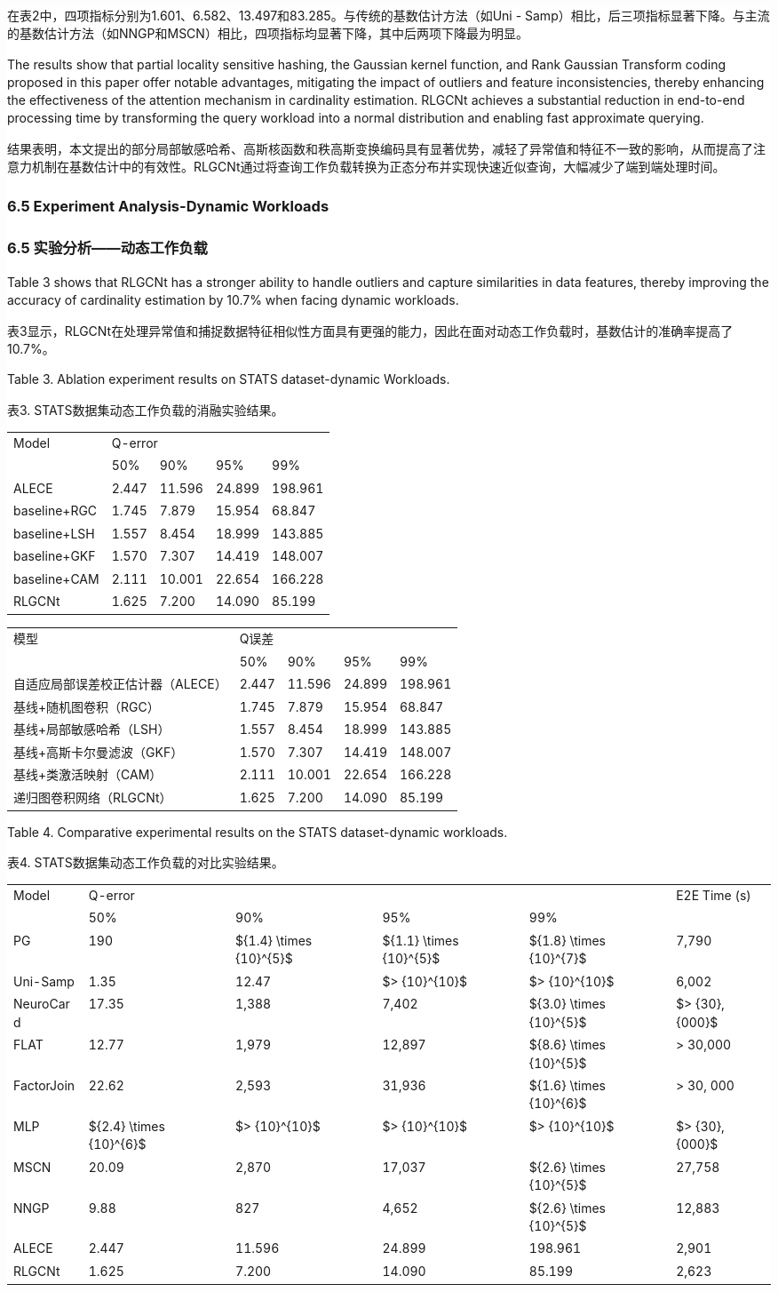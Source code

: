在表2中，四项指标分别为1.601、6.582、13.497和83.285。与传统的基数估计方法（如Uni - Samp）相比，后三项指标显著下降。与主流的基数估计方法（如NNGP和MSCN）相比，四项指标均显著下降，其中后两项下降最为明显。

The results show that partial locality sensitive hashing, the Gaussian kernel function, and Rank Gaussian Transform coding proposed in this paper offer notable advantages, mitigating the impact of outliers and feature inconsistencies, thereby enhancing the effectiveness of the attention mechanism in cardinality estimation. RLGCNt achieves a substantial reduction in end-to-end processing time by transforming the query workload into a normal distribution and enabling fast approximate querying.

结果表明，本文提出的部分局部敏感哈希、高斯核函数和秩高斯变换编码具有显著优势，减轻了异常值和特征不一致的影响，从而提高了注意力机制在基数估计中的有效性。RLGCNt通过将查询工作负载转换为正态分布并实现快速近似查询，大幅减少了端到端处理时间。

### 6.5 Experiment Analysis-Dynamic Workloads

### 6.5 实验分析——动态工作负载

Table 3 shows that RLGCNt has a stronger ability to handle outliers and capture similarities in data features, thereby improving the accuracy of cardinality estimation by ${10.7}\%$ when facing dynamic workloads.

表3显示，RLGCNt在处理异常值和捕捉数据特征相似性方面具有更强的能力，因此在面对动态工作负载时，基数估计的准确率提高了${10.7}\%$。



Table 3. Ablation experiment results on STATS dataset-dynamic Workloads.

表3. STATS数据集动态工作负载的消融实验结果。

<table><tr><td rowspan="2">Model</td><td colspan="4">Q-error</td></tr><tr><td>50%</td><td>90%</td><td>95%</td><td>99%</td></tr><tr><td>ALECE</td><td>2.447</td><td>11.596</td><td>24.899</td><td>198.961</td></tr><tr><td>baseline+RGC</td><td>1.745</td><td>7.879</td><td>15.954</td><td>68.847</td></tr><tr><td>baseline+LSH</td><td>1.557</td><td>8.454</td><td>18.999</td><td>143.885</td></tr><tr><td>baseline+GKF</td><td>1.570</td><td>7.307</td><td>14.419</td><td>148.007</td></tr><tr><td>baseline+CAM</td><td>2.111</td><td>10.001</td><td>22.654</td><td>166.228</td></tr><tr><td>RLGCNt</td><td>1.625</td><td>7.200</td><td>14.090</td><td>85.199</td></tr></table>

<table><tbody><tr><td rowspan="2">模型</td><td colspan="4">Q误差</td></tr><tr><td>50%</td><td>90%</td><td>95%</td><td>99%</td></tr><tr><td>自适应局部误差校正估计器（ALECE）</td><td>2.447</td><td>11.596</td><td>24.899</td><td>198.961</td></tr><tr><td>基线+随机图卷积（RGC）</td><td>1.745</td><td>7.879</td><td>15.954</td><td>68.847</td></tr><tr><td>基线+局部敏感哈希（LSH）</td><td>1.557</td><td>8.454</td><td>18.999</td><td>143.885</td></tr><tr><td>基线+高斯卡尔曼滤波（GKF）</td><td>1.570</td><td>7.307</td><td>14.419</td><td>148.007</td></tr><tr><td>基线+类激活映射（CAM）</td><td>2.111</td><td>10.001</td><td>22.654</td><td>166.228</td></tr><tr><td>递归图卷积网络（RLGCNt）</td><td>1.625</td><td>7.200</td><td>14.090</td><td>85.199</td></tr></tbody></table>

Table 4. Comparative experimental results on the STATS dataset-dynamic workloads.

表4. STATS数据集动态工作负载的对比实验结果。

<table><tr><td rowspan="2">Model</td><td colspan="4">Q-error</td><td rowspan="2">E2E Time (s)</td></tr><tr><td>50%</td><td>90%</td><td>95%</td><td>99%</td></tr><tr><td>PG</td><td>190</td><td>${1.4} \times  {10}^{5}$</td><td>${1.1} \times  {10}^{5}$</td><td>${1.8} \times  {10}^{7}$</td><td>7,790</td></tr><tr><td>Uni-Samp</td><td>1.35</td><td>12.47</td><td>$> {10}^{10}$</td><td>$> {10}^{10}$</td><td>6,002</td></tr><tr><td>NeuroCard</td><td>17.35</td><td>1,388</td><td>7,402</td><td>${3.0} \times  {10}^{5}$</td><td>$> {30},{000}$</td></tr><tr><td>FLAT</td><td>12.77</td><td>1,979</td><td>12,897</td><td>${8.6} \times  {10}^{5}$</td><td>> 30,000</td></tr><tr><td>FactorJoin</td><td>22.62</td><td>2,593</td><td>31,936</td><td>${1.6} \times  {10}^{6}$</td><td>> 30, 000</td></tr><tr><td>MLP</td><td>${2.4} \times  {10}^{6}$</td><td>$> {10}^{10}$</td><td>$> {10}^{10}$</td><td>$> {10}^{10}$</td><td>$> {30},{000}$</td></tr><tr><td>MSCN</td><td>20.09</td><td>2,870</td><td>17,037</td><td>${2.6} \times  {10}^{5}$</td><td>27,758</td></tr><tr><td>NNGP</td><td>9.88</td><td>827</td><td>4,652</td><td>${2.6} \times  {10}^{5}$</td><td>12,883</td></tr><tr><td>ALECE</td><td>2.447</td><td>11.596</td><td>24.899</td><td>198.961</td><td>2,901</td></tr><tr><td>RLGCNt</td><td>1.625</td><td>7.200</td><td>14.090</td><td>85.199</td><td>2,623</td></tr></table>
